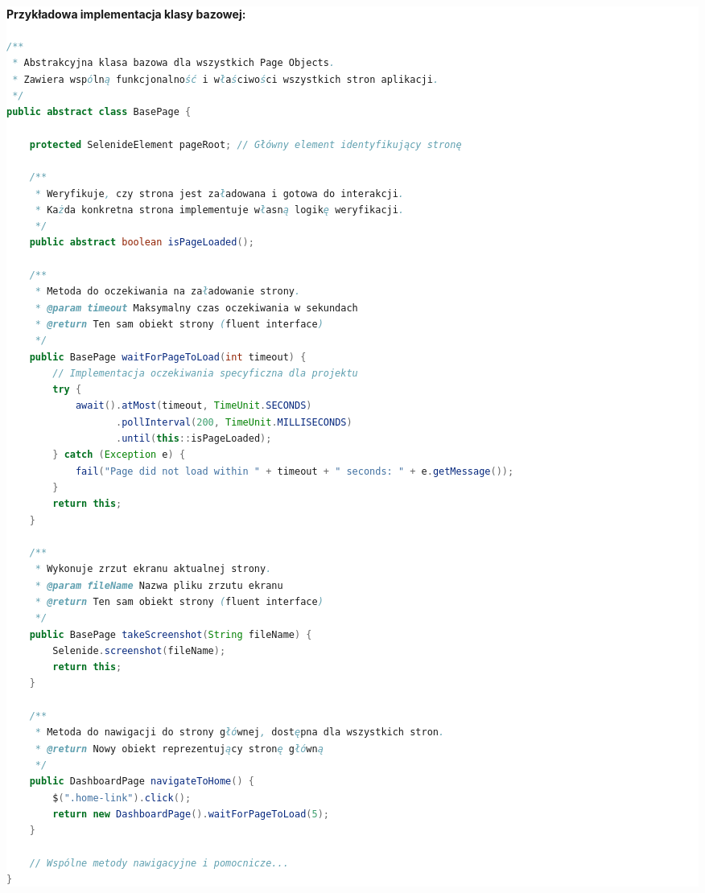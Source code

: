 #### Przykładowa implementacja klasy bazowej:


```java
/**
 * Abstrakcyjna klasa bazowa dla wszystkich Page Objects.
 * Zawiera wspólną funkcjonalność i właściwości wszystkich stron aplikacji.
 */
public abstract class BasePage {
    
    protected SelenideElement pageRoot; // Główny element identyfikujący stronę
    
    /**
     * Weryfikuje, czy strona jest załadowana i gotowa do interakcji.
     * Każda konkretna strona implementuje własną logikę weryfikacji.
     */
    public abstract boolean isPageLoaded();
    
    /**
     * Metoda do oczekiwania na załadowanie strony.
     * @param timeout Maksymalny czas oczekiwania w sekundach
     * @return Ten sam obiekt strony (fluent interface)
     */
    public BasePage waitForPageToLoad(int timeout) {
        // Implementacja oczekiwania specyficzna dla projektu
        try {
            await().atMost(timeout, TimeUnit.SECONDS)
                   .pollInterval(200, TimeUnit.MILLISECONDS)
                   .until(this::isPageLoaded);
        } catch (Exception e) {
            fail("Page did not load within " + timeout + " seconds: " + e.getMessage());
        }
        return this;
    }
    
    /**
     * Wykonuje zrzut ekranu aktualnej strony.
     * @param fileName Nazwa pliku zrzutu ekranu
     * @return Ten sam obiekt strony (fluent interface)
     */
    public BasePage takeScreenshot(String fileName) {
        Selenide.screenshot(fileName);
        return this;
    }
    
    /**
     * Metoda do nawigacji do strony głównej, dostępna dla wszystkich stron.
     * @return Nowy obiekt reprezentujący stronę główną
     */
    public DashboardPage navigateToHome() {
        $(".home-link").click();
        return new DashboardPage().waitForPageToLoad(5);
    }
    
    // Wspólne metody nawigacyjne i pomocnicze...
}

```
